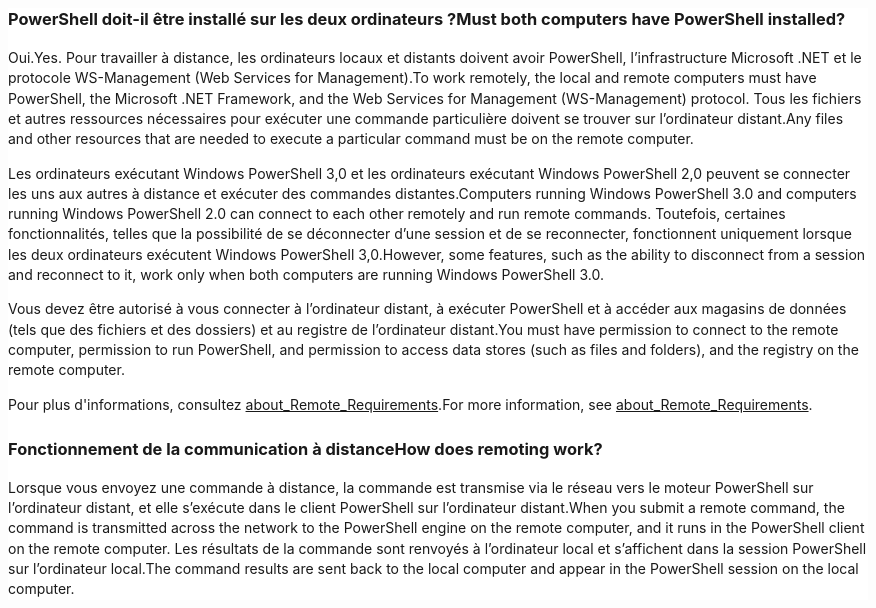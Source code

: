 ### <a name="must-both-computers-have-powershell-installed"></a><span data-ttu-id="f94d2-112">PowerShell doit-il être installé sur les deux ordinateurs ?</span><span class="sxs-lookup"><span data-stu-id="f94d2-112">Must both computers have PowerShell installed?</span></span>

<span data-ttu-id="f94d2-113">Oui.</span><span class="sxs-lookup"><span data-stu-id="f94d2-113">Yes.</span></span> <span data-ttu-id="f94d2-114">Pour travailler à distance, les ordinateurs locaux et distants doivent avoir PowerShell, l’infrastructure Microsoft .NET et le protocole WS-Management (Web Services for Management).</span><span class="sxs-lookup"><span data-stu-id="f94d2-114">To work remotely, the local and remote computers must have PowerShell, the Microsoft .NET Framework, and the Web Services for Management (WS-Management) protocol.</span></span> <span data-ttu-id="f94d2-115">Tous les fichiers et autres ressources nécessaires pour exécuter une commande particulière doivent se trouver sur l’ordinateur distant.</span><span class="sxs-lookup"><span data-stu-id="f94d2-115">Any files and other resources that are needed to execute a particular command must be on the remote computer.</span></span>

<span data-ttu-id="f94d2-116">Les ordinateurs exécutant Windows PowerShell 3,0 et les ordinateurs exécutant Windows PowerShell 2,0 peuvent se connecter les uns aux autres à distance et exécuter des commandes distantes.</span><span class="sxs-lookup"><span data-stu-id="f94d2-116">Computers running Windows PowerShell 3.0 and computers running Windows PowerShell 2.0 can connect to each other remotely and run remote commands.</span></span>
<span data-ttu-id="f94d2-117">Toutefois, certaines fonctionnalités, telles que la possibilité de se déconnecter d’une session et de se reconnecter, fonctionnent uniquement lorsque les deux ordinateurs exécutent Windows PowerShell 3,0.</span><span class="sxs-lookup"><span data-stu-id="f94d2-117">However, some features, such as the ability to disconnect from a session and reconnect to it, work only when both computers are running Windows PowerShell 3.0.</span></span>

<span data-ttu-id="f94d2-118">Vous devez être autorisé à vous connecter à l’ordinateur distant, à exécuter PowerShell et à accéder aux magasins de données (tels que des fichiers et des dossiers) et au registre de l’ordinateur distant.</span><span class="sxs-lookup"><span data-stu-id="f94d2-118">You must have permission to connect to the remote computer, permission to run PowerShell, and permission to access data stores (such as files and folders), and the registry on the remote computer.</span></span>

<span data-ttu-id="f94d2-119">Pour plus d'informations, consultez [about_Remote_Requirements](about_Remote_Requirements.md).</span><span class="sxs-lookup"><span data-stu-id="f94d2-119">For more information, see [about_Remote_Requirements](about_Remote_Requirements.md).</span></span>

### <a name="how-does-remoting-work"></a><span data-ttu-id="f94d2-120">Fonctionnement de la communication à distance</span><span class="sxs-lookup"><span data-stu-id="f94d2-120">How does remoting work?</span></span>

<span data-ttu-id="f94d2-121">Lorsque vous envoyez une commande à distance, la commande est transmise via le réseau vers le moteur PowerShell sur l’ordinateur distant, et elle s’exécute dans le client PowerShell sur l’ordinateur distant.</span><span class="sxs-lookup"><span data-stu-id="f94d2-121">When you submit a remote command, the command is transmitted across the network to the PowerShell engine on the remote computer, and it runs in the PowerShell client on the remote computer.</span></span> <span data-ttu-id="f94d2-122">Les résultats de la commande sont renvoyés à l’ordinateur local et s’affichent dans la session PowerShell sur l’ordinateur local.</span><span class="sxs-lookup"><span data-stu-id="f94d2-122">The command results are sent back to the local computer and appear in the PowerShell session on the local computer.</span></span>
